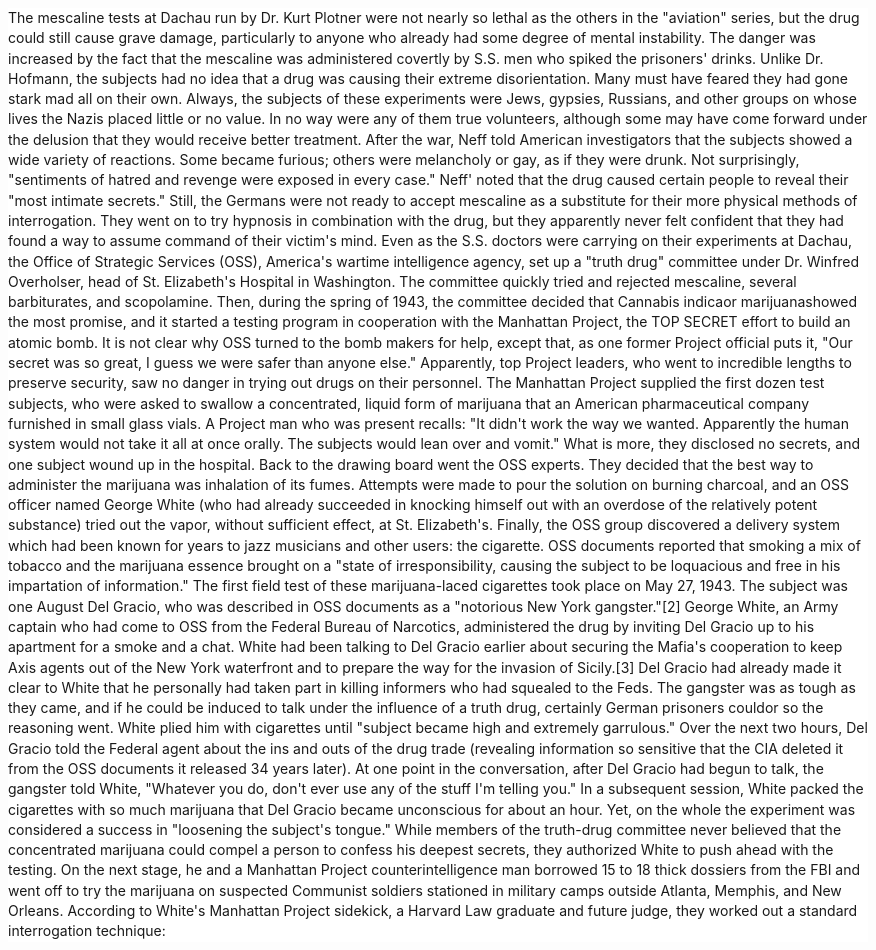 The mescaline tests at Dachau run by Dr. Kurt Plotner were not nearly so lethal as the others in the "aviation" series, but the drug could still cause grave damage, particularly to anyone who already had some degree of mental instability. The danger was increased by the fact that the mescaline was administered covertly by S.S. men who spiked the prisoners' drinks. Unlike Dr. Hofmann, the subjects had no idea that a drug was causing their extreme disorientation. Many must have feared they had gone stark mad all on their own. Always, the subjects of these experiments were Jews, gypsies, Russians, and other groups on whose lives the Nazis placed little or no value. In no way were any of them true volunteers, although some may have come forward under the delusion that they would receive better treatment.
After the war, Neff told American investigators that the subjects showed a wide variety of reactions. Some became furious; others were melancholy or gay, as if they were drunk. Not surprisingly, "sentiments of hatred and revenge were exposed in every case." Neff' noted that the drug caused certain people to reveal their "most intimate secrets." Still, the Germans were not ready to accept mescaline as a substitute for their more physical methods of interrogation. They went on to try hypnosis in combination with the drug, but they apparently never felt confident that they had found a way to assume command of their victim's mind.
Even as the S.S. doctors were carrying on their experiments at Dachau, the Office of Strategic Services (OSS), America's wartime intelligence agency, set up a "truth drug" committee under Dr. Winfred Overholser, head of St. Elizabeth's Hospital in Washington. The committee quickly tried and rejected mescaline, several barbiturates, and scopolamine. Then, during the spring of 1943, the committee decided that Cannabis indicaor marijuanashowed the most promise, and it started a testing program in cooperation with the Manhattan Project, the TOP SECRET effort to build an atomic bomb. It is not clear why OSS turned to the bomb makers for help, except that, as one former Project official puts it, "Our secret was so great, I guess we were safer than anyone else." Apparently, top Project leaders, who went to incredible lengths to preserve security, saw no danger in trying out drugs on their personnel.
The Manhattan Project supplied the first dozen test subjects, who were asked to swallow a concentrated, liquid form of marijuana that an American pharmaceutical company furnished in small glass vials. A Project man who was present recalls: "It didn't work the way we wanted. Apparently the human system would not take it all at once orally. The subjects would lean over and vomit." What is more, they disclosed no secrets, and one subject wound up in the hospital.
Back to the drawing board went the OSS experts. They decided that the best way to administer the marijuana was inhalation of its fumes. Attempts were made to pour the solution on burning charcoal, and an OSS officer named George White (who had already succeeded in knocking himself out with an overdose of the relatively potent substance) tried out the vapor, without sufficient effect, at St. Elizabeth's. Finally, the OSS group discovered a delivery system which had been known for years to jazz musicians and other users: the cigarette. OSS documents reported that smoking a mix of tobacco and the marijuana essence brought on a "state of irresponsibility, causing the subject to be loquacious and free in his impartation of information."
The first field test of these marijuana-laced cigarettes took place on May 27, 1943. The subject was one August Del Gracio, who was described in OSS documents as a "notorious New York gangster."[2] George White, an Army captain who had come to OSS from the Federal Bureau of Narcotics, administered the drug by inviting Del Gracio up to his apartment for a smoke and a chat. White had been talking to Del Gracio earlier about securing the Mafia's cooperation to keep Axis agents out of the New York waterfront and to prepare the way for the invasion of Sicily.[3]
Del Gracio had already made it clear to White that he personally had taken part in killing informers who had squealed to the Feds. The gangster was as tough as they came, and if he could be induced to talk under the influence of a truth drug, certainly German prisoners couldor so the reasoning went. White plied him with cigarettes until "subject became high and extremely garrulous." Over the next two hours, Del Gracio told the Federal agent about the ins and outs of the drug trade (revealing information so sensitive that the CIA deleted it from the OSS documents it released 34 years later). At one point in the conversation, after Del Gracio had begun to talk, the gangster told White, "Whatever you do, don't ever use any of the stuff I'm telling you." In a subsequent session, White packed the cigarettes with so much marijuana that Del Gracio became unconscious for about an hour. Yet, on the whole the experiment was considered a success in "loosening the subject's tongue."
While members of the truth-drug committee never believed that the concentrated marijuana could compel a person to confess his deepest secrets, they authorized White to push ahead with the testing. On the next stage, he and a Manhattan Project counterintelligence man borrowed 15 to 18 thick dossiers from the FBI and went off to try the marijuana on suspected Communist soldiers stationed in military camps outside Atlanta, Memphis, and New Orleans. According to White's Manhattan Project sidekick, a Harvard Law graduate and future judge, they worked out a standard interrogation technique: